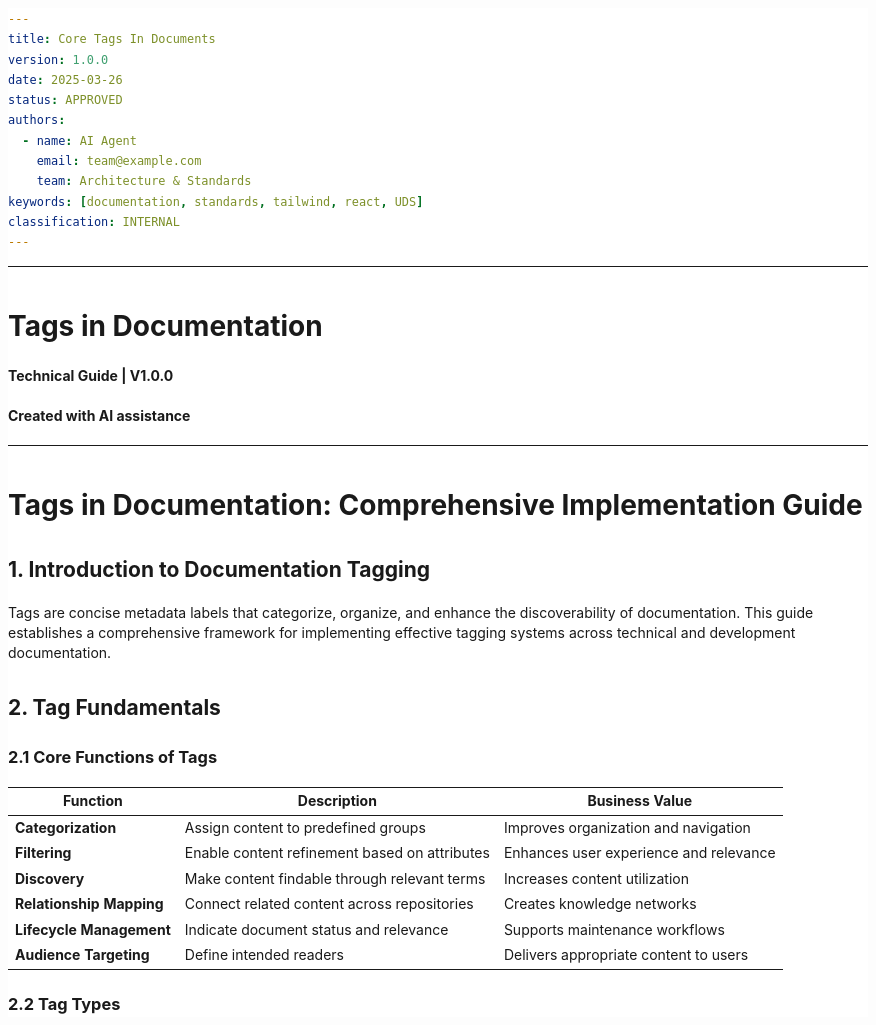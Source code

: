 ```yaml
---
title: Core Tags In Documents
version: 1.0.0
date: 2025-03-26
status: APPROVED
authors:
  - name: AI Agent
    email: team@example.com
    team: Architecture & Standards
keywords: [documentation, standards, tailwind, react, UDS]
classification: INTERNAL
---
```

---
# Tags in Documentation
#### Technical Guide | V1.0.0
#### Created with AI assistance
---

# Tags in Documentation: Comprehensive Implementation Guide

## 1. Introduction to Documentation Tagging

Tags are concise metadata labels that categorize, organize, and enhance the discoverability of documentation. This guide establishes a comprehensive framework for implementing effective tagging systems across technical and development documentation.

## 2. Tag Fundamentals

### 2.1 Core Functions of Tags

| Function | Description | Business Value |
|----------|-------------|----------------|
| **Categorization** | Assign content to predefined groups | Improves organization and navigation |
| **Filtering** | Enable content refinement based on attributes | Enhances user experience and relevance |
| **Discovery** | Make content findable through relevant terms | Increases content utilization |
| **Relationship Mapping** | Connect related content across repositories | Creates knowledge networks |
| **Lifecycle Management** | Indicate document status and relevance | Supports maintenance workflows |
| **Audience Targeting** | Define intended readers | Delivers appropriate content to users |

### 2.2 Tag Types
